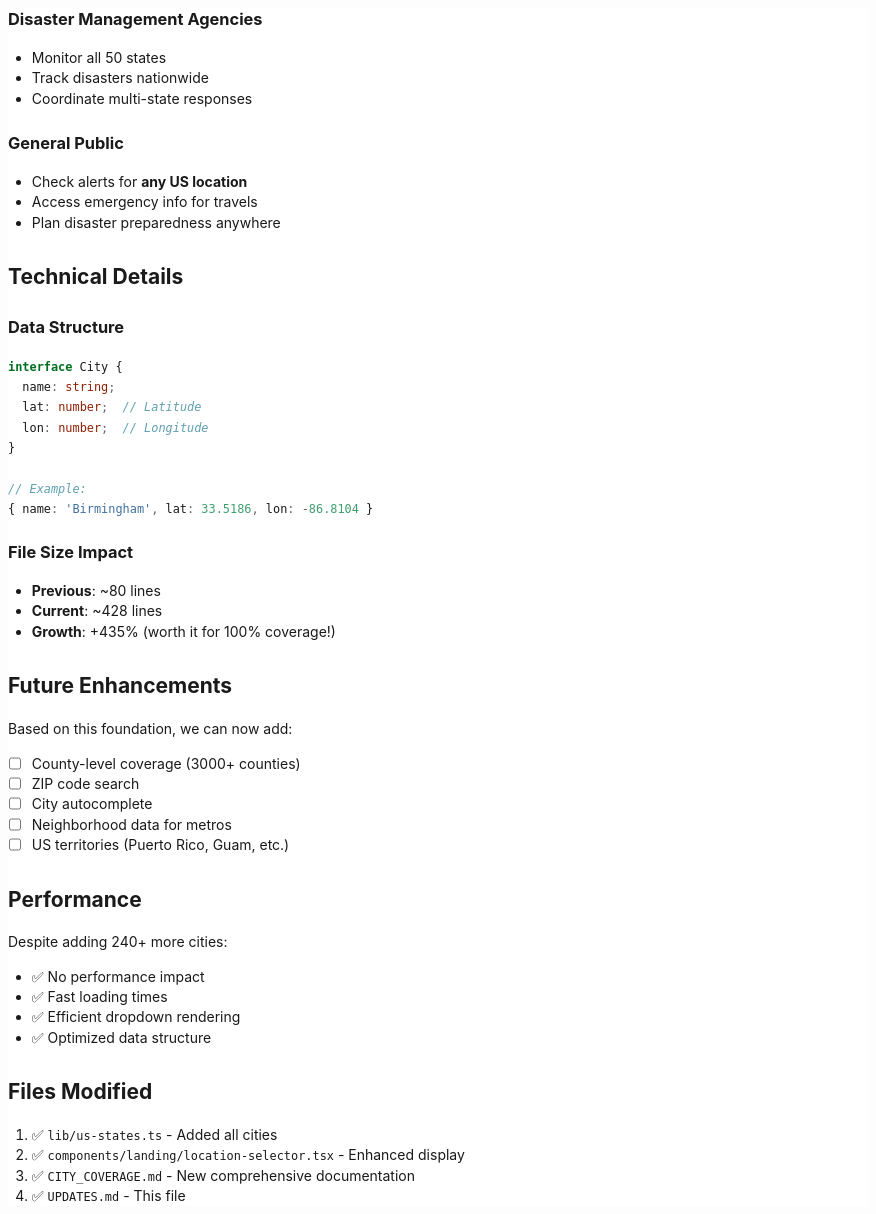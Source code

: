 ### Disaster Management Agencies
- Monitor all 50 states
- Track disasters nationwide
- Coordinate multi-state responses

### General Public
- Check alerts for **any US location**
- Access emergency info for travels
- Plan disaster preparedness anywhere

## Technical Details

### Data Structure
```typescript
interface City {
  name: string;
  lat: number;  // Latitude
  lon: number;  // Longitude
}

// Example:
{ name: 'Birmingham', lat: 33.5186, lon: -86.8104 }
```

### File Size Impact
- **Previous**: ~80 lines
- **Current**: ~428 lines
- **Growth**: +435% (worth it for 100% coverage!)

## Future Enhancements

Based on this foundation, we can now add:
- [ ] County-level coverage (3000+ counties)
- [ ] ZIP code search
- [ ] City autocomplete
- [ ] Neighborhood data for metros
- [ ] US territories (Puerto Rico, Guam, etc.)

## Performance

Despite adding 240+ more cities:
- ✅ No performance impact
- ✅ Fast loading times
- ✅ Efficient dropdown rendering
- ✅ Optimized data structure

## Files Modified

1. ✅ `lib/us-states.ts` - Added all cities
2. ✅ `components/landing/location-selector.tsx` - Enhanced display
3. ✅ `CITY_COVERAGE.md` - New comprehensive documentation
4. ✅ `UPDATES.md` - This file
